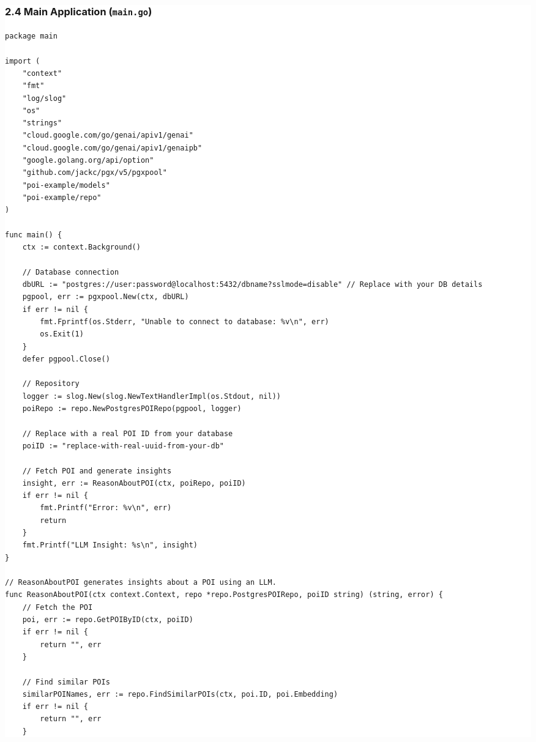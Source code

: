 ### 2.4 Main Application (`main.go`)

```
package main

import (
    "context"
    "fmt"
    "log/slog"
    "os"
    "strings"
    "cloud.google.com/go/genai/apiv1/genai"
    "cloud.google.com/go/genai/apiv1/genaipb"
    "google.golang.org/api/option"
    "github.com/jackc/pgx/v5/pgxpool"
    "poi-example/models"
    "poi-example/repo"
)

func main() {
    ctx := context.Background()

    // Database connection
    dbURL := "postgres://user:password@localhost:5432/dbname?sslmode=disable" // Replace with your DB details
    pgpool, err := pgxpool.New(ctx, dbURL)
    if err != nil {
        fmt.Fprintf(os.Stderr, "Unable to connect to database: %v\n", err)
        os.Exit(1)
    }
    defer pgpool.Close()

    // Repository
    logger := slog.New(slog.NewTextHandlerImpl(os.Stdout, nil))
    poiRepo := repo.NewPostgresPOIRepo(pgpool, logger)

    // Replace with a real POI ID from your database
    poiID := "replace-with-real-uuid-from-your-db"

    // Fetch POI and generate insights
    insight, err := ReasonAboutPOI(ctx, poiRepo, poiID)
    if err != nil {
        fmt.Printf("Error: %v\n", err)
        return
    }
    fmt.Printf("LLM Insight: %s\n", insight)
}

// ReasonAboutPOI generates insights about a POI using an LLM.
func ReasonAboutPOI(ctx context.Context, repo *repo.PostgresPOIRepo, poiID string) (string, error) {
    // Fetch the POI
    poi, err := repo.GetPOIByID(ctx, poiID)
    if err != nil {
        return "", err
    }

    // Find similar POIs
    similarPOINames, err := repo.FindSimilarPOIs(ctx, poi.ID, poi.Embedding)
    if err != nil {
        return "", err
    }

```